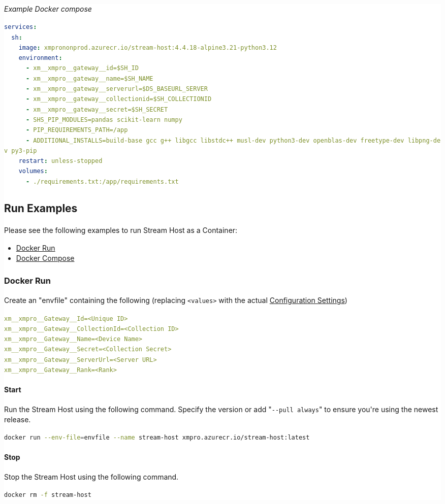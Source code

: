 _Example Docker compose_

```yaml
services:
  sh:
    image: xmprononprod.azurecr.io/stream-host:4.4.18-alpine3.21-python3.12
    environment:
      - xm__xmpro__gateway__id=$SH_ID
      - xm__xmpro__gateway__name=$SH_NAME
      - xm__xmpro__gateway__serverurl=$DS_BASEURL_SERVER
      - xm__xmpro__gateway__collectionid=$SH_COLLECTIONID
      - xm__xmpro__gateway__secret=$SH_SECRET
      - SHS_PIP_MODULES=pandas scikit-learn numpy
      - PIP_REQUIREMENTS_PATH=/app
      - ADDITIONAL_INSTALLS=build-base gcc g++ libgcc libstdc++ musl-dev python3-dev openblas-dev freetype-dev libpng-dev py3-pip
    restart: unless-stopped
    volumes:
      - ./requirements.txt:/app/requirements.txt
```

## **Run Examples**

Please see the following examples to run Stream Host as a Container:

* [Docker Run](docker.md#docker-run)
* [Docker Compose](docker.md#docker-compose)

### Docker Run

Create an "envfile" containing the following (replacing `<values>` with the actual [Configuration Settings](docker.md#configuration-settings))

```yaml
xm__xmpro__Gateway__Id=<Unique ID>
xm__xmpro__Gateway__CollectionId=<Collection ID>
xm__xmpro__Gateway__Name=<Device Name>
xm__xmpro__Gateway__Secret=<Collection Secret>
xm__xmpro__Gateway__ServerUrl=<Server URL>
xm__xmpro__Gateway__Rank=<Rank>
```

#### Start

Run the Stream Host using the following command. Specify the version or add "`--pull always`" to ensure you're using the newest release.

```bash
docker run --env-file=envfile --name stream-host xmpro.azurecr.io/stream-host:latest
```

#### **Stop**

Stop the Stream Host using the following command.

```bash
docker rm -f stream-host
```
